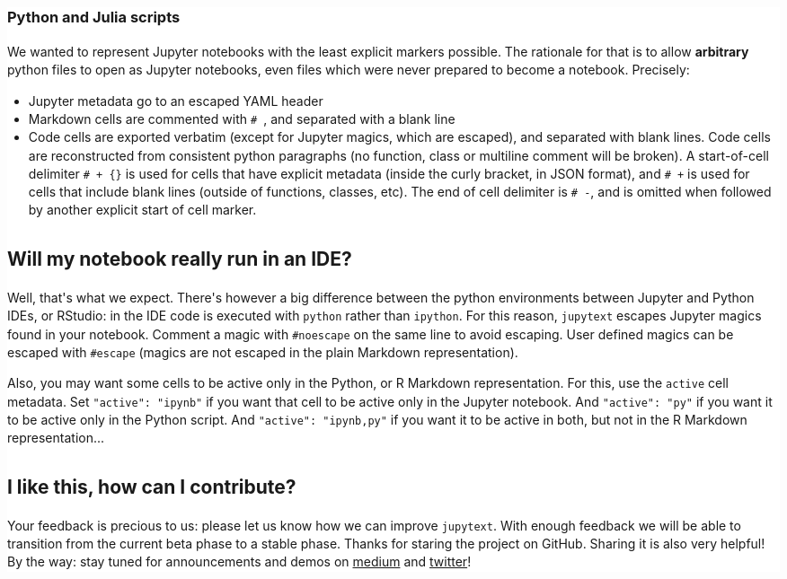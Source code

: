### Python and Julia scripts

We wanted to represent Jupyter notebooks with the least explicit markers possible. The rationale for that is to allow **arbitrary** python files to open as Jupyter notebooks, even files which were never prepared to become a notebook. Precisely:
- Jupyter metadata go to an escaped YAML header
- Markdown cells are commented with `# `, and separated with a blank line
- Code cells are exported verbatim (except for Jupyter magics, which are escaped), and separated with blank lines. Code cells are reconstructed from consistent python paragraphs (no function, class or multiline comment will be broken). A start-of-cell delimiter `# + {}` is used for cells that have explicit metadata (inside the curly bracket, in JSON format), and `# +` is used for cells that include blank lines (outside of functions, classes, etc). The end of cell delimiter is `# -`, and is omitted when followed by another explicit start of cell marker.

## Will my notebook really run in an IDE?

Well, that's what we expect. There's however a big difference between the python environments between Jupyter and Python IDEs, or RStudio: in the IDE code is executed with `python` rather than `ipython`. For this reason, `jupytext` escapes Jupyter magics found in your notebook. Comment a magic with `#noescape` on the same line to avoid escaping. User defined magics can be escaped with `#escape` (magics are not escaped in the plain Markdown representation).

Also, you may want some cells to be active only in the Python, or R Markdown representation. For this, use the `active` cell metadata. Set `"active": "ipynb"` if you want that cell to be active only in the Jupyter notebook. And `"active": "py"` if you want it to be active only in the Python script. And `"active": "ipynb,py"` if you want it to be active in both, but not in the R Markdown representation...

## I like this, how can I contribute?

Your feedback is precious to us: please let us know how we can improve `jupytext`. With enough feedback we will be able to transition from the current beta phase to a stable phase. Thanks for staring the project on GitHub. Sharing it is also very helpful! By the way: stay tuned for announcements and demos on [medium](https://medium.com/@marc.wouts) and [twitter](https://twitter.com/marcwouts)!
